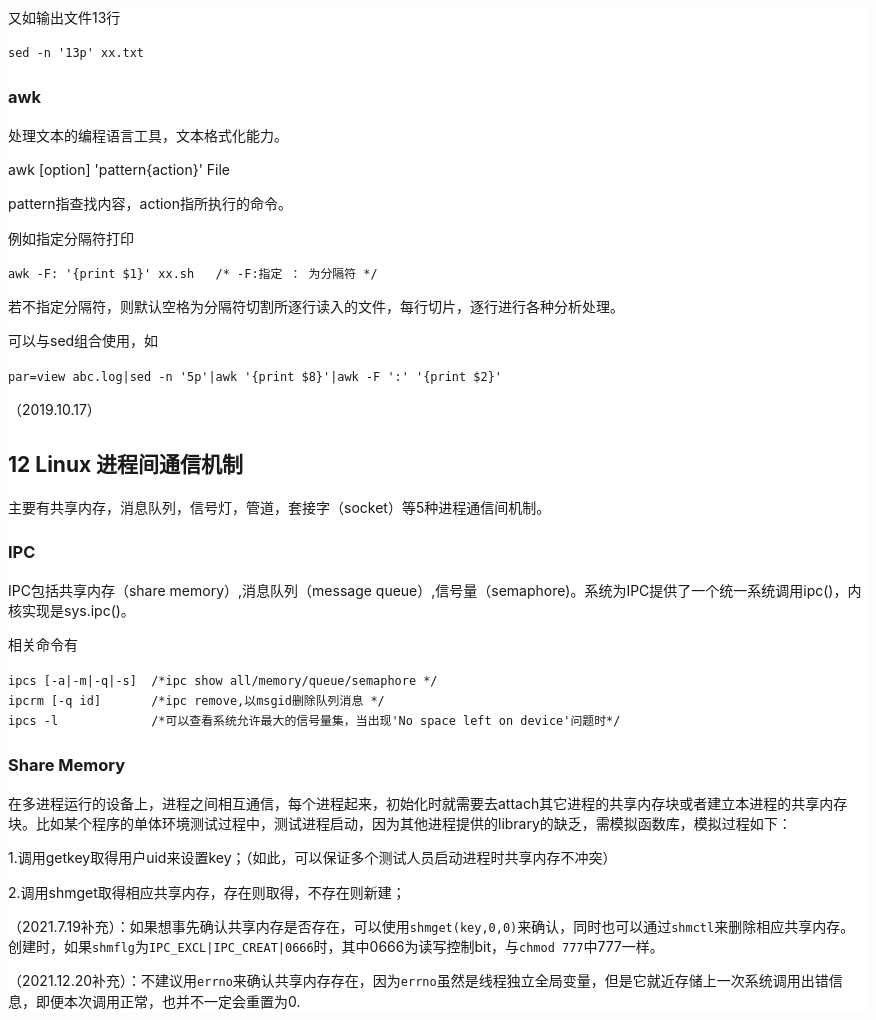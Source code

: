 又如输出文件13行

```
sed -n '13p' xx.txt
```

### awk

处理文本的编程语言工具，文本格式化能力。

awk [option] 'pattern{action}' File

pattern指查找内容，action指所执行的命令。

例如指定分隔符打印

```
awk -F: '{print $1}' xx.sh   /* -F:指定 ： 为分隔符 */
```

若不指定分隔符，则默认空格为分隔符切割所逐行读入的文件，每行切片，逐行进行各种分析处理。

可以与sed组合使用，如

```
par=view abc.log|sed -n '5p'|awk '{print $8}'|awk -F ':' '{print $2}'
```

（2019.10.17）

## 12 Linux 进程间通信机制

主要有共享内存，消息队列，信号灯，管道，套接字（socket）等5种进程通信间机制。

### IPC

IPC包括共享内存（share memory）,消息队列（message queue）,信号量（semaphore)。系统为IPC提供了一个统一系统调用ipc()，内核实现是sys.ipc()。

相关命令有

```
ipcs [-a|-m|-q|-s]  /*ipc show all/memory/queue/semaphore */
ipcrm [-q id]       /*ipc remove,以msgid删除队列消息 */
ipcs -l             /*可以查看系统允许最大的信号量集，当出现'No space left on device'问题时*/
```

### Share Memory

在多进程运行的设备上，进程之间相互通信，每个进程起来，初始化时就需要去attach其它进程的共享内存块或者建立本进程的共享内存块。比如某个程序的单体环境测试过程中，测试进程启动，因为其他进程提供的library的缺乏，需模拟函数库，模拟过程如下：

1.调用getkey取得用户uid来设置key；（如此，可以保证多个测试人员启动进程时共享内存不冲突）

2.调用shmget取得相应共享内存，存在则取得，不存在则新建；

（2021.7.19补充）：如果想事先确认共享内存是否存在，可以使用`shmget(key,0,0)`来确认，同时也可以通过`shmctl`来删除相应共享内存。创建时，如果`shmflg`为`IPC_EXCL|IPC_CREAT|0666`时，其中0666为读写控制bit，与`chmod 777`中777一样。

（2021.12.20补充）：不建议用`errno`来确认共享内存存在，因为`errno`虽然是线程独立全局变量，但是它就近存储上一次系统调用出错信息，即便本次调用正常，也并不一定会重置为0.
